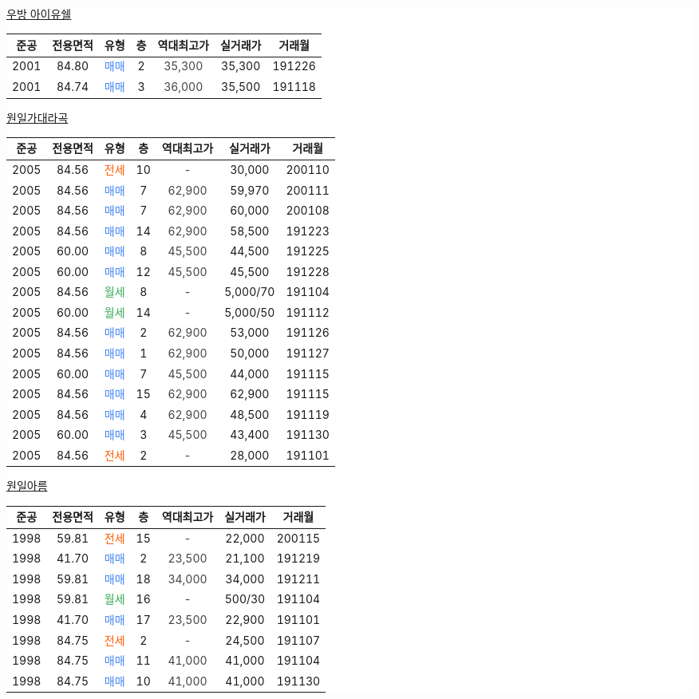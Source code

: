 [우방 아이유쉘](https://search.naver.com/search.naver?query=%EA%B2%BD%EA%B8%B0%EB%8F%84+%EA%B5%AC%EB%A6%AC%EC%8B%9C+%EC%9D%B8%EC%B0%BD%EB%8F%99+%EC%9A%B0%EB%B0%A9+%EC%95%84%EC%9D%B4%EC%9C%A0%EC%89%98)

|준공|전용면적|유형|층|역대최고가|실거래가|거래월|
|:---:|:---:|:---:|:---:|:---:|:---:|:---:|
|2001|84.80|<span style="color:#4285f3">매매</span>|2|<span style="color:#444444">35,300</span>|35,300|191226|
|2001|84.74|<span style="color:#4285f3">매매</span>|3|<span style="color:#444444">36,000</span>|35,500|191118|

[원일가대라곡](https://search.naver.com/search.naver?query=%EA%B2%BD%EA%B8%B0%EB%8F%84+%EA%B5%AC%EB%A6%AC%EC%8B%9C+%EC%9D%B8%EC%B0%BD%EB%8F%99+%EC%9B%90%EC%9D%BC%EA%B0%80%EB%8C%80%EB%9D%BC%EA%B3%A1)

|준공|전용면적|유형|층|역대최고가|실거래가|거래월|
|:---:|:---:|:---:|:---:|:---:|:---:|:---:|
|2005|84.56|<span style="color:#ff5a00">전세</span>|10|<span style="color:#444444">-</span>|30,000|200110|
|2005|84.56|<span style="color:#4285f3">매매</span>|7|<span style="color:#444444">62,900</span>|59,970|200111|
|2005|84.56|<span style="color:#4285f3">매매</span>|7|<span style="color:#444444">62,900</span>|60,000|200108|
|2005|84.56|<span style="color:#4285f3">매매</span>|14|<span style="color:#444444">62,900</span>|58,500|191223|
|2005|60.00|<span style="color:#4285f3">매매</span>|8|<span style="color:#444444">45,500</span>|44,500|191225|
|2005|60.00|<span style="color:#4285f3">매매</span>|12|<span style="color:#444444">45,500</span>|45,500|191228|
|2005|84.56|<span style="color:#34a853">월세</span>|8|<span style="color:#444444">-</span>|5,000/70|191104|
|2005|60.00|<span style="color:#34a853">월세</span>|14|<span style="color:#444444">-</span>|5,000/50|191112|
|2005|84.56|<span style="color:#4285f3">매매</span>|2|<span style="color:#444444">62,900</span>|53,000|191126|
|2005|84.56|<span style="color:#4285f3">매매</span>|1|<span style="color:#444444">62,900</span>|50,000|191127|
|2005|60.00|<span style="color:#4285f3">매매</span>|7|<span style="color:#444444">45,500</span>|44,000|191115|
|2005|84.56|<span style="color:#4285f3">매매</span>|15|<span style="color:#444444">62,900</span>|62,900|191115|
|2005|84.56|<span style="color:#4285f3">매매</span>|4|<span style="color:#444444">62,900</span>|48,500|191119|
|2005|60.00|<span style="color:#4285f3">매매</span>|3|<span style="color:#444444">45,500</span>|43,400|191130|
|2005|84.56|<span style="color:#ff5a00">전세</span>|2|<span style="color:#444444">-</span>|28,000|191101|

[원일아름](https://search.naver.com/search.naver?query=%EA%B2%BD%EA%B8%B0%EB%8F%84+%EA%B5%AC%EB%A6%AC%EC%8B%9C+%EC%9D%B8%EC%B0%BD%EB%8F%99+%EC%9B%90%EC%9D%BC%EC%95%84%EB%A6%84)

|준공|전용면적|유형|층|역대최고가|실거래가|거래월|
|:---:|:---:|:---:|:---:|:---:|:---:|:---:|
|1998|59.81|<span style="color:#ff5a00">전세</span>|15|<span style="color:#444444">-</span>|22,000|200115|
|1998|41.70|<span style="color:#4285f3">매매</span>|2|<span style="color:#444444">23,500</span>|21,100|191219|
|1998|59.81|<span style="color:#4285f3">매매</span>|18|<span style="color:#444444">34,000</span>|34,000|191211|
|1998|59.81|<span style="color:#34a853">월세</span>|16|<span style="color:#444444">-</span>|500/30|191104|
|1998|41.70|<span style="color:#4285f3">매매</span>|17|<span style="color:#444444">23,500</span>|22,900|191101|
|1998|84.75|<span style="color:#ff5a00">전세</span>|2|<span style="color:#444444">-</span>|24,500|191107|
|1998|84.75|<span style="color:#4285f3">매매</span>|11|<span style="color:#444444">41,000</span>|41,000|191104|
|1998|84.75|<span style="color:#4285f3">매매</span>|10|<span style="color:#444444">41,000</span>|41,000|191130|
